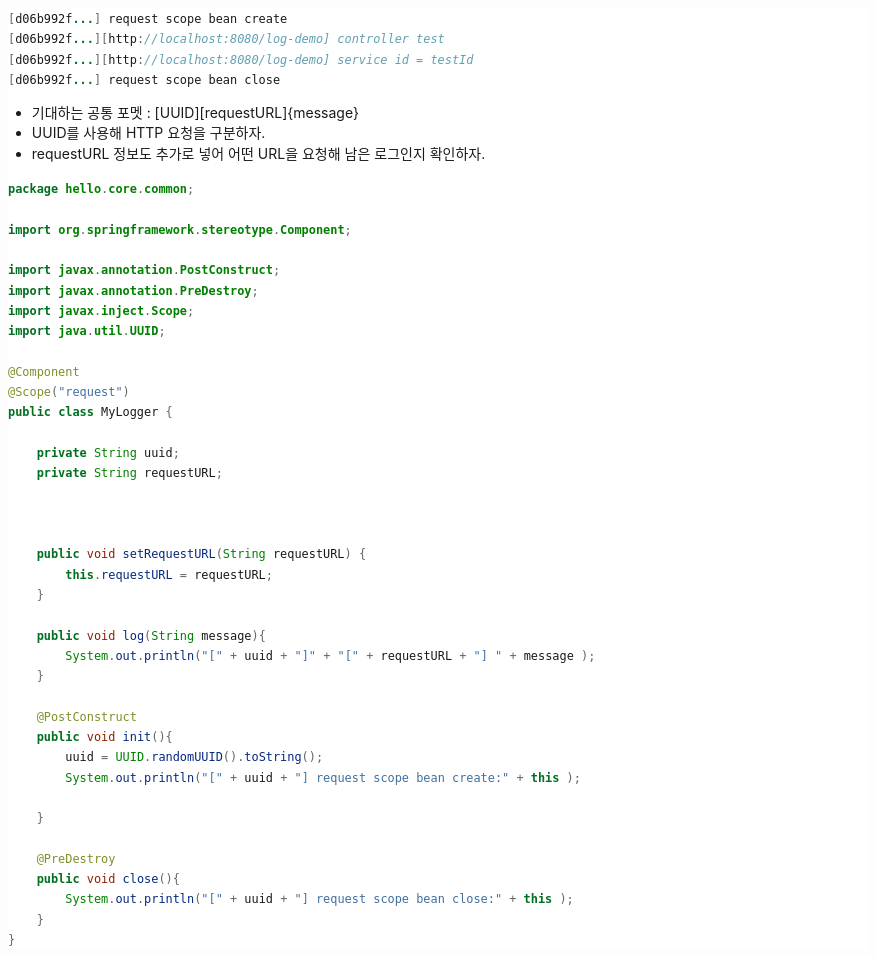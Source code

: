 ```java
[d06b992f...] request scope bean create 
[d06b992f...][http://localhost:8080/log-demo] controller test
[d06b992f...][http://localhost:8080/log-demo] service id = testId 
[d06b992f...] request scope bean close
```

* 기대하는 공통 포멧 : [UUID][requestURL]{message}
* UUID를 사용해 HTTP 요청을 구분하자.
* requestURL 정보도 추가로 넣어 어떤 URL을 요청해 남은 로그인지 확인하자.


```java
package hello.core.common;

import org.springframework.stereotype.Component;

import javax.annotation.PostConstruct;
import javax.annotation.PreDestroy;
import javax.inject.Scope;
import java.util.UUID;

@Component
@Scope("request")
public class MyLogger {

    private String uuid;
    private String requestURL;



    public void setRequestURL(String requestURL) {
        this.requestURL = requestURL;
    }

    public void log(String message){
        System.out.println("[" + uuid + "]" + "[" + requestURL + "] " + message );
    }
    
    @PostConstruct
    public void init(){
        uuid = UUID.randomUUID().toString();
        System.out.println("[" + uuid + "] request scope bean create:" + this );

    }

    @PreDestroy
    public void close(){
        System.out.println("[" + uuid + "] request scope bean close:" + this );
    }
}

```
